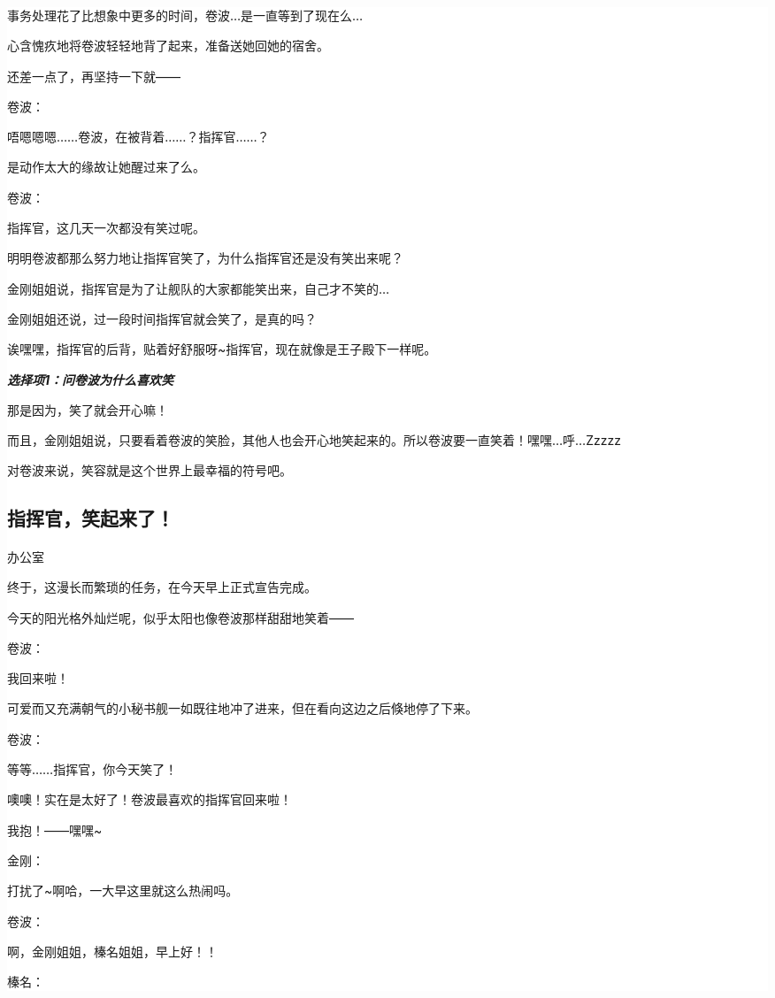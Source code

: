 事务处理花了比想象中更多的时间，卷波…是一直等到了现在么…

心含愧疚地将卷波轻轻地背了起来，准备送她回她的宿舍。

还差一点了，再坚持一下就——

卷波：

唔嗯嗯嗯……卷波，在被背着……？指挥官……？

是动作太大的缘故让她醒过来了么。

卷波：

指挥官，这几天一次都没有笑过呢。

明明卷波都那么努力地让指挥官笑了，为什么指挥官还是没有笑出来呢？

金刚姐姐说，指挥官是为了让舰队的大家都能笑出来，自己才不笑的…

金刚姐姐还说，过一段时间指挥官就会笑了，是真的吗？

诶嘿嘿，指挥官的后背，贴着好舒服呀~指挥官，现在就像是王子殿下一样呢。

***选择项1：问卷波为什么喜欢笑***

那是因为，笑了就会开心嘛！

而且，金刚姐姐说，只要看着卷波的笑脸，其他人也会开心地笑起来的。所以卷波要一直笑着！嘿嘿…呼…Zzzzz

对卷波来说，笑容就是这个世界上最幸福的符号吧。


## 指挥官，笑起来了！

办公室

终于，这漫长而繁琐的任务，在今天早上正式宣告完成。

今天的阳光格外灿烂呢，似乎太阳也像卷波那样甜甜地笑着——

卷波：

我回来啦！

可爱而又充满朝气的小秘书舰一如既往地冲了进来，但在看向这边之后倏地停了下来。

卷波：

等等……指挥官，你今天笑了！

噢噢！实在是太好了！卷波最喜欢的指挥官回来啦！

我抱！——嘿嘿~

金刚：

打扰了~啊哈，一大早这里就这么热闹吗。

卷波：

啊，金刚姐姐，榛名姐姐，早上好！！

榛名：

